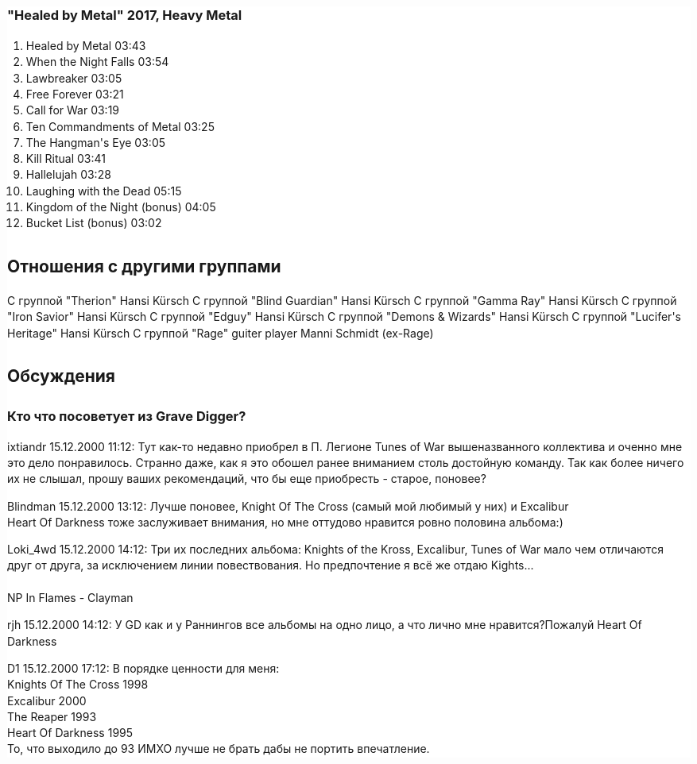### "Healed by Metal" 2017, Heavy Metal

1. Healed by Metal  03:43   
2. When the Night Falls  03:54   
3. Lawbreaker  03:05  
4. Free Forever  03:21   
5. Call for War  03:19  
6. Ten Commandments of Metal  03:25  
7. The Hangman's Eye  03:05    
8. Kill Ritual  03:41    
9. Hallelujah  03:28    
10. Laughing with the Dead  05:15    
11. Kingdom of the Night (bonus) 04:05   
12. Bucket List (bonus) 03:02  



## Отношения с другими группами

C группой "Therion" Hansi K&uuml;rsch
C группой "Blind Guardian" Hansi K&uuml;rsch
C группой "Gamma Ray" Hansi K&uuml;rsch
C группой "Iron Savior" Hansi K&uuml;rsch
C группой "Edguy" Hansi K&uuml;rsch
C группой "Demons & Wizards" Hansi K&uuml;rsch
C группой "Lucifer's Heritage" Hansi K&uuml;rsch
C группой "Rage" guiter player Manni Schmidt (ex-Rage)

## Обсуждения

### Кто что посоветует из Grave Digger?

ixtiandr 15.12.2000 11:12:
Тут как-то недавно приобрел в П. Легионе Tunes of War вышеназванного коллектива и оченно мне это дело понравилось. Странно даже, как я это обошел ранее вниманием столь достойную команду. Так как более ничего их не слышал, прошу ваших рекомендаций, что бы еще приобресть - старое, поновее?

Blindman 15.12.2000 13:12:
Лучше поновее, Knight Of The Cross (самый мой любимый у них) и Excalibur<BR>Heart Of Darkness тоже заслуживает внимания, но мне оттудово нравится ровно половина альбома:)

Loki_4wd 15.12.2000 14:12:
Три их последних альбома: Knights of the Kross, Excalibur, Tunes of War мало чем отличаются друг от друга, за исключением линии повествования. Но предпочтение я всё же отдаю Kights...<BR><BR>NP In Flames - Clayman

rjh 15.12.2000 14:12:
У GD как и у Раннингов все альбомы на одно лицо, а что лично мне нравится?Пожалуй Heart Of Darkness

D1 15.12.2000 17:12:
В порядке ценности для меня:<BR>Knights Of The Cross 1998<BR>Excalibur 2000<BR>The Reaper 1993<BR>Heart Of Darkness 1995<BR>То, что выходило до 93 ИМХО лучше не брать дабы не портить впечатление.
